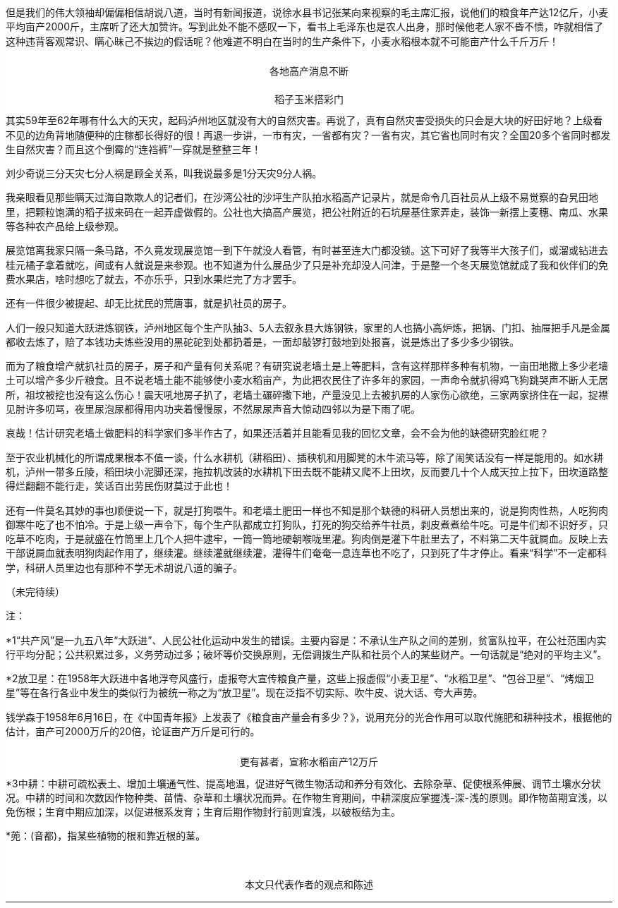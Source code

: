 <p>但是我们的伟大领袖却偏偏相信胡说八道，当时有新闻报道，说徐水县书记张某向来视察的毛主席汇报，说他们的粮食年产达12亿斤，小麦平均亩产2000斤，主席听了还大加赞许。写到此处不能不感叹一下，看书上毛泽东也是农人出身，那时候他老人家不昏不愦，咋就相信了这种违背客观常识、瞒心昧己不挨边的假话呢？他难道不明白在当时的生产条件下，小麦水稻根本就不可能亩产什么千斤万斤！ </p>
<p></p>
<div style="line-height: 90%; text-align: center;">
	<ahref=" https://i.epochtimes.com/assets/uploads/2009/10/910220934042117-450x466.png" target="_blank" rel="noreferrer noopener"></a> <br /><span class="bn12">各地高产消息不断</span></div>
<p></p>
<p></p>
<div style="line-height: 90%; text-align: center;">
	<ahref=" https://i.epochtimes.com/assets/uploads/2009/10/910220934052117.png" target="_blank" rel="noreferrer noopener"></a> <br /><span class="bn12">稻子玉米搭彩门</span></div>
<p></p>
<p>其实59年至62年哪有什么大的天灾，起码泸州地区就没有大的自然灾害。再说了，真有自然灾害受损失的只会是大块的好田好地？上级看不见的边角背地随便种的庄稼都长得好的很！再退一步讲，一市有灾，一省都有灾？一省有灾，其它省也同时有灾？全国20多个省同时都发生自然灾害？而且这个倒霉的“连裆裤”一穿就是整整三年！ </p>
<p>刘少奇说三分天灾七分人祸是顾全关系，叫我说最多是1分天灾9分人祸。</p>
<p>我亲眼看见那些瞒天过海自欺欺人的记者们，在沙湾公社的沙坪生产队拍水稻高产记录片，就是命令几百社员从上级不易觉察的旮旯田地里，把颗粒饱满的稻子拔来码在一起弄虚做假的。公社也大搞高产展览，把公社附近的石坑屋基住家弄走，装饰一新摆上麦穗、南瓜、水果等各种农产品给上级参观。</p>
<p>展览馆离我家只隔一条马路，不久竟发现展览馆一到下午就没人看管，有时甚至连大门都没锁。这下可好了我等半大孩子们，或溜或钻进去桂元橘子拿着就吃，间或有人就说是来参观。也不知道为什么展品少了只是补充却没人问津，于是整一个冬天展览馆就成了我和伙伴们的免费水果店，啥时想吃了就去，不亦乐乎，只到水果烂完了方才罢手。 </p>
<p>还有一件很少被提起、却无比扰民的荒唐事，就是扒社员的房子。</p>
<p>人们一般只知道大跃进炼钢铁，泸州地区每个生产队抽3、5人去叙永县大炼钢铁，家里的人也搞小高炉炼，把锅、门扣、抽屉把手凡是金属都收去炼了，赔了本钱功夫炼些没用的黑砣砣到处都扔着是，一面却敲锣打鼓地到处报喜，说是炼出了多少多少钢铁。</p>
<p>而为了粮食增产就扒社员的房子，房子和产量有何关系呢？有研究说老墙土是上等肥料，含有这样那样多种有机物，一亩田地撒上多少老墙土可以增产多少斤粮食。且不说老墙土能不能够使小麦水稻亩产，为此把农民住了许多年的家园，一声命令就扒得鸡飞狗跳哭声不断人无居所，祖坟被挖也没有这么伤心！震天吼地房子扒了，老墙土碾碎撒下地，产量没见上去被扒房的人家伤心欲绝，三家两家挤住在一起，捉襟见肘许多叨骂，夜里尿泡尿都得用内功夹着慢慢尿，不然尿尿声音大惊动四邻以为是下雨了呢。</p>
<p>哀哉！估计研究老墙土做肥料的科学家们多半作古了，如果还活着并且能看见我的回忆文章，会不会为他的缺德研究脸红呢？ </p>
<p>至于农业机械化的所谓成果根本不值一谈，什么水耕机（耕稻田）、插秧机和用脚凳的木牛流马等，除了闹笑话没有一样是能用的。如水耕机，泸州一带多丘陵，稻田块小泥脚还深，拖拉机改装的水耕机下田去既不能耕又爬不上田坎，反而要几十个人成天拉上拉下，田坎道路整得烂翻翻不能行走，笑话百出劳民伤财莫过于此也！ </p>
<p>还有一件莫名其妙的事也顺便说一下，就是打狗喂牛。和老墙土肥田一样也不知是那个缺德的科研人员想出来的，说是狗肉性热，人吃狗肉御寒牛吃了也不怕冷。于是上级一声令下，每个生产队都成立打狗队，打死的狗交给养牛社员，剥皮煮煮给牛吃。可是牛们却不识好歹，只吃草不吃肉，于是就盛在竹筒里上几个人把牛逮牢，一筒一筒地硬朝喉咙里灌。狗肉倒是灌下牛肚里去了，不料第二天牛就屙血。反映上去干部说屙血就表明狗肉起作用了，继续灌。继续灌就继续灌，灌得牛们奄奄一息连草也不吃了，只到死了牛才停止。看来“科学”不一定都科学，科研人员里边也有那种不学无术胡说八道的骗子。 </p>
<p>（未完待续） </p>
<p>注： </p>
<p>*1“共产风”是一九五八年“大跃进”、人民公社化运动中发生的错误。主要内容是：不承认生产队之间的差别，贫富队拉平，在公社范围内实行平均分配；公共积累过多，义务劳动过多；破坏等价交换原则，无偿调拨生产队和社员个人的某些财产。一句话就是“绝对的平均主义”。 </p>
<p>*2放卫星：在1958年大跃进中各地浮夸风盛行，虚报夸大宣传粮食产量，这些上报虚假“小麦卫星”、“水稻卫星”、“包谷卫星”、“烤烟卫星”等在各行各业中发生的类似行为被统一称之为“放卫星”。现在泛指不切实际、吹牛皮、说大话、夸大声势。</p>
<p>钱学森于1958年6月16日，在《中国青年报》上发表了《粮食亩产量会有多少？》，说用充分的光合作用可以取代施肥和耕种技术，根据他的估计，亩产可2000万斤的20倍，论证亩产万斤是可行的。</p>
<p></p>
<div style="line-height: 90%; text-align: center;">
	<ahref=" https://i.epochtimes.com/assets/uploads/2009/10/910220934062117.png" target="_blank" rel="noreferrer noopener"></a> <br /><span class="bn12">更有甚者，宣称水稻亩产12万斤</span></div>
<p></p>
<p>*3中耕：中耕可疏松表土、增加土壤通气性、提高地温，促进好气微生物活动和养分有效化、去除杂草、促使根系伸展、调节土壤水分状况。中耕的时间和次数因作物种类、苗情、杂草和土壤状况而异。在作物生育期间，中耕深度应掌握浅-深-浅的原则。即作物苗期宜浅，以免伤根；生育中期应加深，以促进根系发育；生育后期作物封行前则宜浅，以破板结为主。 </p>
<p>*蔸：(音都)，指某些植物的根和靠近根的茎。</p>
<p> <font color=#ffffff>(http://www.dajiyuan.com)</font><br /><center><font class=GY13>本文只代表作者的观点和陈述</font></center></p>
	
<hr>
